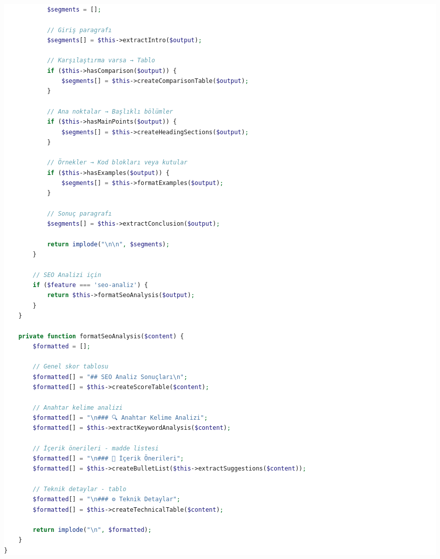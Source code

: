```php
            $segments = [];
            
            // Giriş paragrafı
            $segments[] = $this->extractIntro($output);
            
            // Karşılaştırma varsa → Tablo
            if ($this->hasComparison($output)) {
                $segments[] = $this->createComparisonTable($output);
            }
            
            // Ana noktalar → Başlıklı bölümler
            if ($this->hasMainPoints($output)) {
                $segments[] = $this->createHeadingSections($output);
            }
            
            // Örnekler → Kod blokları veya kutular
            if ($this->hasExamples($output)) {
                $segments[] = $this->formatExamples($output);
            }
            
            // Sonuç paragrafı
            $segments[] = $this->extractConclusion($output);
            
            return implode("\n\n", $segments);
        }
        
        // SEO Analizi için
        if ($feature === 'seo-analiz') {
            return $this->formatSeoAnalysis($output);
        }
    }
    
    private function formatSeoAnalysis($content) {
        $formatted = [];
        
        // Genel skor tablosu
        $formatted[] = "## SEO Analiz Sonuçları\n";
        $formatted[] = $this->createScoreTable($content);
        
        // Anahtar kelime analizi
        $formatted[] = "\n### 🔍 Anahtar Kelime Analizi";
        $formatted[] = $this->extractKeywordAnalysis($content);
        
        // İçerik önerileri - madde listesi
        $formatted[] = "\n### 📝 İçerik Önerileri";
        $formatted[] = $this->createBulletList($this->extractSuggestions($content));
        
        // Teknik detaylar - tablo
        $formatted[] = "\n### ⚙️ Teknik Detaylar";
        $formatted[] = $this->createTechnicalTable($content);
        
        return implode("\n", $formatted);
    }
}
```
